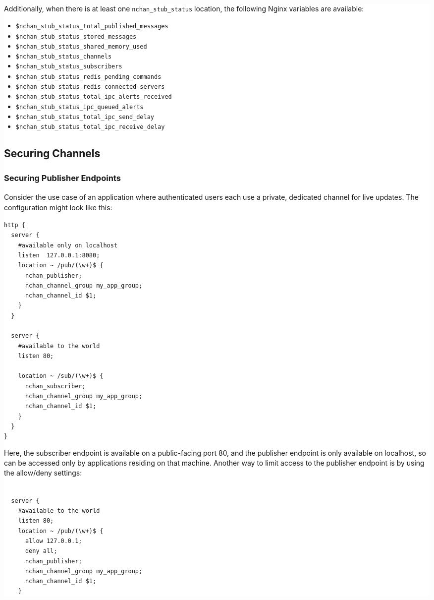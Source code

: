 Additionally, when there is at least one `nchan_stub_status` location, the following Nginx variables are available:
  - `$nchan_stub_status_total_published_messages`  
  - `$nchan_stub_status_stored_messages`  
  - `$nchan_stub_status_shared_memory_used`  
  - `$nchan_stub_status_channels`  
  - `$nchan_stub_status_subscribers`  
  - `$nchan_stub_status_redis_pending_commands`  
  - `$nchan_stub_status_redis_connected_servers`  
  - `$nchan_stub_status_total_ipc_alerts_received`  
  - `$nchan_stub_status_ipc_queued_alerts`  
  - `$nchan_stub_status_total_ipc_send_delay`  
  - `$nchan_stub_status_total_ipc_receive_delay`  

  
## Securing Channels

### Securing Publisher Endpoints
Consider the use case of an application where authenticated users each use a private, dedicated channel for live updates. The configuration might look like this:

```nginx
http {
  server {
    #available only on localhost
    listen  127.0.0.1:8080;
    location ~ /pub/(\w+)$ {
      nchan_publisher;
      nchan_channel_group my_app_group;
      nchan_channel_id $1;
    }
  }
  
  server {
    #available to the world
    listen 80;
    
    location ~ /sub/(\w+)$ {
      nchan_subscriber;
      nchan_channel_group my_app_group;
      nchan_channel_id $1;
    }
  }
}

```

Here, the subscriber endpoint is available on a public-facing port 80, and the publisher endpoint is only available on localhost, so can be accessed only by applications residing on that machine. Another way to limit access to the publisher endpoint is by using the allow/deny settings:

```nginx

  server {
    #available to the world
    listen 80; 
    location ~ /pub/(\w+)$ {
      allow 127.0.0.1;
      deny all;
      nchan_publisher;
      nchan_channel_group my_app_group;
      nchan_channel_id $1;
    }
```

